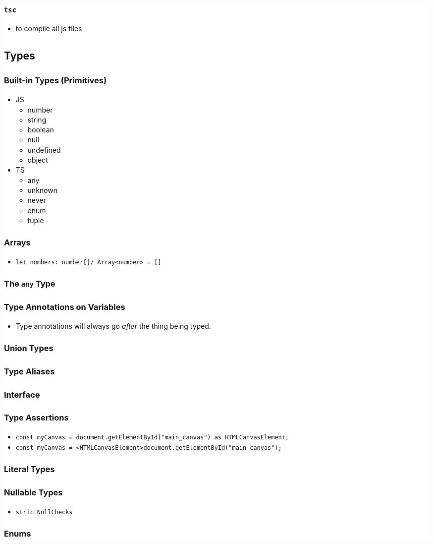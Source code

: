 ### `tsc`

- to compile all js files

## Types

### Built-in Types (Primitives)

- JS
  - number
  - string
  - boolean
  - null
  - undefined
  - object
- TS
  - any
  - unknown
  - never
  - enum
  - tuple

### Arrays

- `let numbers: number[]/ Array<number> = []`

### The `any` Type

### Type Annotations on Variables

- Type annotations will always go *after* the thing being typed.

### Union Types

### Type Aliases

### Interface

### Type Assertions

- `const myCanvas = document.getElementById("main_canvas") as HTMLCanvasElement;`
- `const myCanvas = <HTMLCanvasElement>document.getElementById("main_canvas");`

### Literal Types

### Nullable Types

- `strictNullChecks`

### Enums
